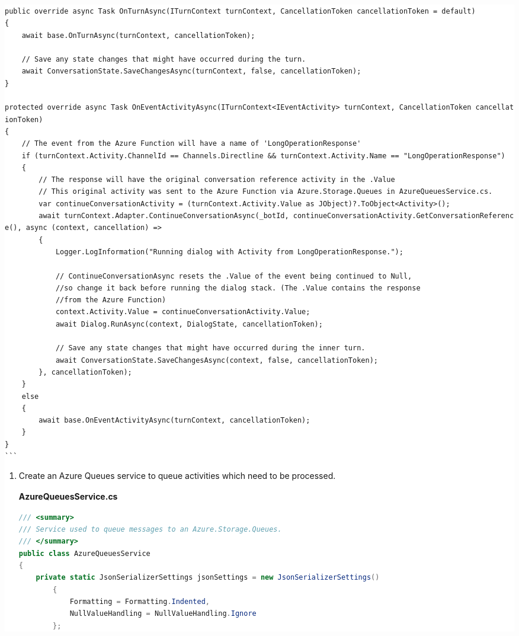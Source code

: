     public override async Task OnTurnAsync(ITurnContext turnContext, CancellationToken cancellationToken = default)
    {
        await base.OnTurnAsync(turnContext, cancellationToken);

        // Save any state changes that might have occurred during the turn.
        await ConversationState.SaveChangesAsync(turnContext, false, cancellationToken);
    }

    protected override async Task OnEventActivityAsync(ITurnContext<IEventActivity> turnContext, CancellationToken cancellationToken)
    {
        // The event from the Azure Function will have a name of 'LongOperationResponse'
        if (turnContext.Activity.ChannelId == Channels.Directline && turnContext.Activity.Name == "LongOperationResponse")
        {
            // The response will have the original conversation reference activity in the .Value
            // This original activity was sent to the Azure Function via Azure.Storage.Queues in AzureQueuesService.cs.
            var continueConversationActivity = (turnContext.Activity.Value as JObject)?.ToObject<Activity>();
            await turnContext.Adapter.ContinueConversationAsync(_botId, continueConversationActivity.GetConversationReference(), async (context, cancellation) =>
            {
                Logger.LogInformation("Running dialog with Activity from LongOperationResponse.");

                // ContinueConversationAsync resets the .Value of the event being continued to Null, 
                //so change it back before running the dialog stack. (The .Value contains the response 
                //from the Azure Function)
                context.Activity.Value = continueConversationActivity.Value;
                await Dialog.RunAsync(context, DialogState, cancellationToken);

                // Save any state changes that might have occurred during the inner turn.
                await ConversationState.SaveChangesAsync(context, false, cancellationToken);
            }, cancellationToken);
        }
        else
        {
            await base.OnEventActivityAsync(turnContext, cancellationToken);
        }
    }
    ```

1. Create an Azure Queues service to queue activities which need to be processed.

    **AzureQueuesService.cs**

    ```csharp
    /// <summary>
    /// Service used to queue messages to an Azure.Storage.Queues.
    /// </summary>
    public class AzureQueuesService
    {
        private static JsonSerializerSettings jsonSettings = new JsonSerializerSettings()
            {
                Formatting = Formatting.Indented,
                NullValueHandling = NullValueHandling.Ignore
            };
